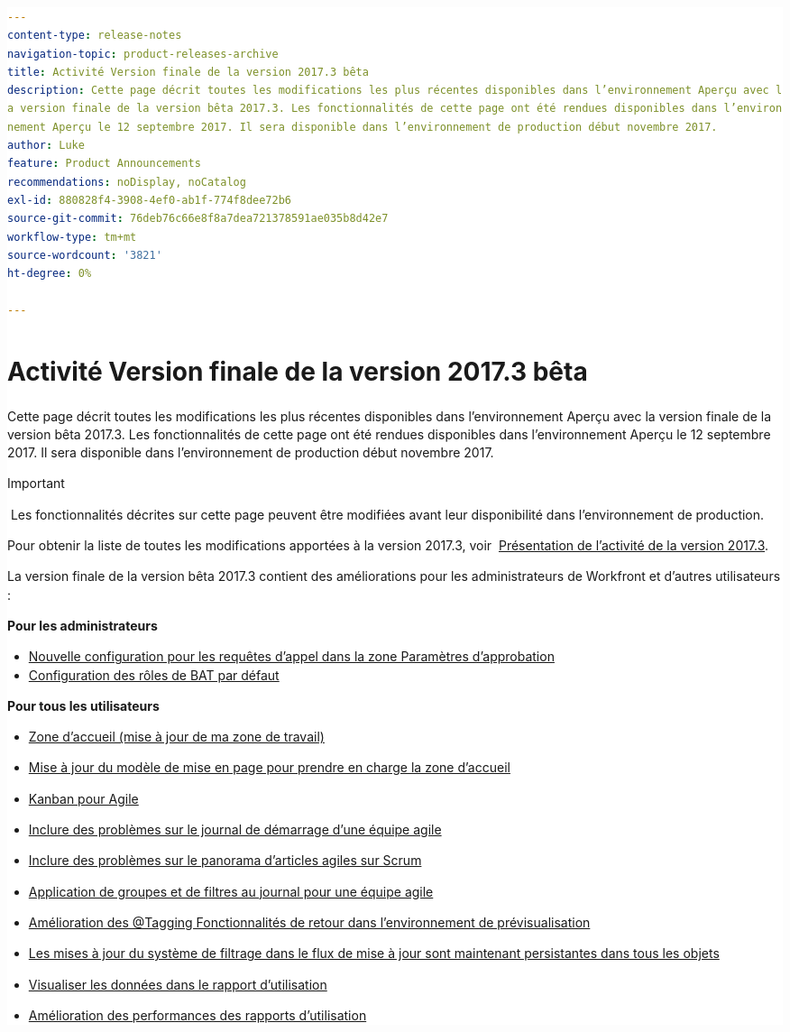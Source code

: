 ```yaml
---
content-type: release-notes
navigation-topic: product-releases-archive
title: Activité Version finale de la version 2017.3 bêta
description: Cette page décrit toutes les modifications les plus récentes disponibles dans l’environnement Aperçu avec la version finale de la version bêta 2017.3. Les fonctionnalités de cette page ont été rendues disponibles dans l’environnement Aperçu le 12 septembre 2017. Il sera disponible dans l’environnement de production début novembre 2017.
author: Luke
feature: Product Announcements
recommendations: noDisplay, noCatalog
exl-id: 880828f4-3908-4ef0-ab1f-774f8dee72b6
source-git-commit: 76deb76c66e8f8a7dea721378591ae035b8d42e7
workflow-type: tm+mt
source-wordcount: '3821'
ht-degree: 0%

---
```


# Activité Version finale de la version 2017.3 bêta

Cette page décrit toutes les modifications les plus récentes disponibles dans l’environnement Aperçu avec la version finale de la version bêta 2017.3. Les fonctionnalités de cette page ont été rendues disponibles dans l’environnement Aperçu le 12 septembre 2017. Il sera disponible dans l’environnement de production début novembre 2017.

>[!IMPORTANT]
>
> Les fonctionnalités décrites sur cette page peuvent être modifiées avant leur disponibilité dans l’environnement de production.

Pour obtenir la liste de toutes les modifications apportées à la version 2017.3, voir  [Présentation de l’activité de la version 2017.3](../../../../product-announcements/product-releases/quarterly-release-archive/2017.3-release-activity/2017.3-release-activity-overview.md).

La version finale de la version bêta 2017.3 contient des améliorations pour les administrateurs de Workfront et d’autres utilisateurs :

**Pour les administrateurs**

* [Nouvelle configuration pour les requêtes d’appel dans la zone Paramètres d’approbation](#new-configuration-for-recalling-requests-in-the-approval-settings-area)
* [Configuration des rôles de BAT par défaut](#configure-default-proof-roles)

**Pour tous les utilisateurs**

* [Zone d’accueil (mise à jour de ma zone de travail)](#home-area-updated-my-work-area)

* [Mise à jour du modèle de mise en page pour prendre en charge la zone d’accueil](#updated-layout-template-to-support-the-home-area)

* [Kanban pour Agile](#kanban-for-agile)
* [Inclure des problèmes sur le journal de démarrage d’une équipe agile](#include-issues-on-the-scrum-backlog-for-an-agile-team)
* [Inclure des problèmes sur le panorama d’articles agiles sur Scrum](#include-issues-on-the-scrum-agile-story-board)
* [Application de groupes et de filtres au journal pour une équipe agile](#apply-groupings-and-filters-to-the-backlog-for-an-agile-team)
* [Amélioration des @Tagging Fonctionnalités de retour dans l’environnement de prévisualisation](#enhanced-tagging-functionality-returns-in-the-preview-environment)
* [Les mises à jour du système de filtrage dans le flux de mise à jour sont maintenant persistantes dans tous les objets](#filter-system-updates-in-the-update-stream-is-now-persistent-across-objects)
* [Visualiser les données dans le rapport d’utilisation](#visualize-data-in-the-utilization-report)
* [Amélioration des performances des rapports d’utilisation](#utilization-report-performance-improvement)